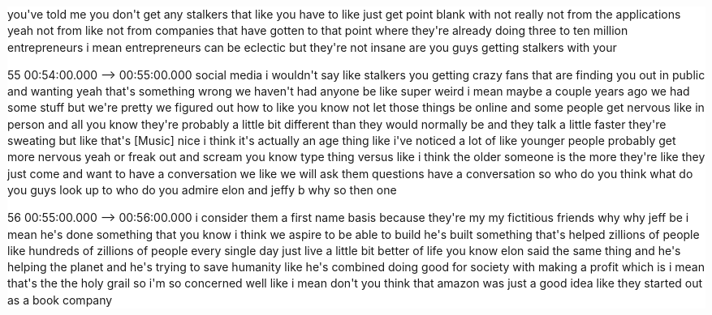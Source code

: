 you've told me you don't get any
stalkers that like you have to like
just get point blank with
not really not from the applications
yeah not from like not from companies
that have gotten to that point where
they're already doing three to ten
million entrepreneurs
i mean entrepreneurs can be eclectic but
they're not insane
are you guys getting stalkers with your

55
00:54:00.000 --> 00:55:00.000
social media
i wouldn't say like stalkers
you getting crazy fans that are finding
you out in public and wanting
yeah that's something wrong we haven't
had anyone be like super weird i mean
maybe a couple years ago we had some
stuff but
we're pretty we figured out how to like
you know not let those things be online
and some people get nervous like in
person and all you know they're probably
a little bit different than they would
normally be and they talk a little
faster they're sweating but like that's
[Music]
nice
i think it's actually an age thing like
i've noticed a lot of like younger
people probably get more nervous yeah or
freak out and scream you know type thing
versus like i think the older someone is
the more they're like they just come and
want to have a conversation we like we
will ask them questions have a
conversation so who do you think what do
you guys look up to who do you admire
elon and jeffy b
why so then one

56
00:55:00.000 --> 00:56:00.000
i consider them a first name basis
because they're my my fictitious friends
why why jeff be
i mean he's done something that you know
i think we aspire to be able to build
he's built something that's helped
zillions of people like hundreds of
zillions of people every single day just
live a little bit better of life you
know elon said the same thing and he's
helping the planet and he's trying to
save humanity like he's combined
doing good for society with making a
profit which is i mean that's the
the holy grail so i'm so concerned well
like i mean don't you think that amazon
was just a good idea like
they started out as a book company
